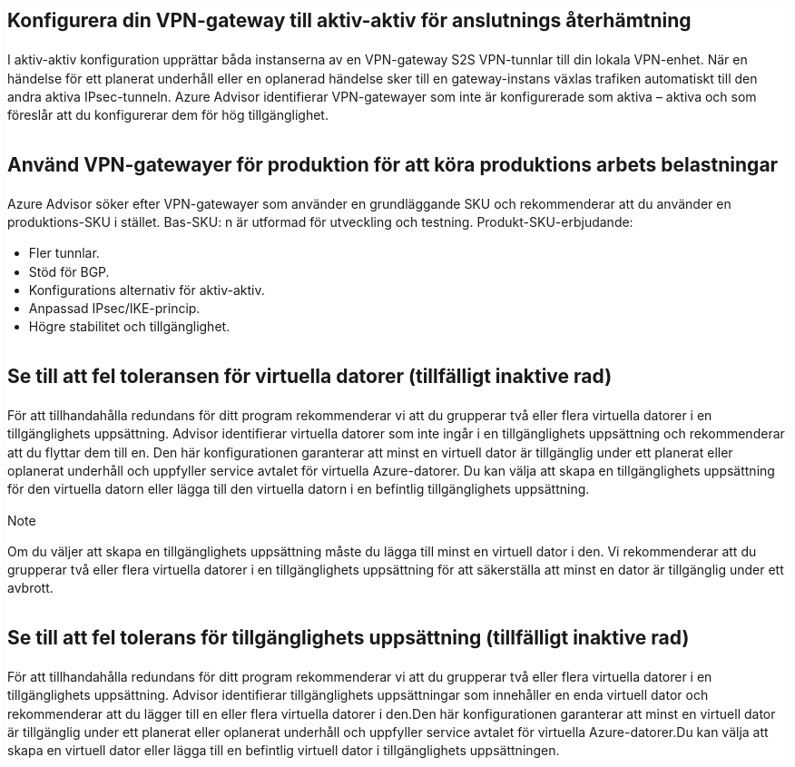 ## <a name="configure-your-vpn-gateway-to-active-active-for-connection-resiliency"></a>Konfigurera din VPN-gateway till aktiv-aktiv för anslutnings återhämtning

I aktiv-aktiv konfiguration upprättar båda instanserna av en VPN-gateway S2S VPN-tunnlar till din lokala VPN-enhet. När en händelse för ett planerat underhåll eller en oplanerad händelse sker till en gateway-instans växlas trafiken automatiskt till den andra aktiva IPsec-tunneln. Azure Advisor identifierar VPN-gatewayer som inte är konfigurerade som aktiva – aktiva och som föreslår att du konfigurerar dem för hög tillgänglighet.

## <a name="use-production-vpn-gateways-to-run-your-production-workloads"></a>Använd VPN-gatewayer för produktion för att köra produktions arbets belastningar

Azure Advisor söker efter VPN-gatewayer som använder en grundläggande SKU och rekommenderar att du använder en produktions-SKU i stället. Bas-SKU: n är utformad för utveckling och testning. Produkt-SKU-erbjudande:
- Fler tunnlar. 
- Stöd för BGP. 
- Konfigurations alternativ för aktiv-aktiv. 
- Anpassad IPsec/IKE-princip. 
- Högre stabilitet och tillgänglighet.

## <a name="ensure-virtual-machine-fault-tolerance-temporarily-disabled"></a>Se till att fel toleransen för virtuella datorer (tillfälligt inaktive rad)

För att tillhandahålla redundans för ditt program rekommenderar vi att du grupperar två eller flera virtuella datorer i en tillgänglighets uppsättning. Advisor identifierar virtuella datorer som inte ingår i en tillgänglighets uppsättning och rekommenderar att du flyttar dem till en. Den här konfigurationen garanterar att minst en virtuell dator är tillgänglig under ett planerat eller oplanerat underhåll och uppfyller service avtalet för virtuella Azure-datorer. Du kan välja att skapa en tillgänglighets uppsättning för den virtuella datorn eller lägga till den virtuella datorn i en befintlig tillgänglighets uppsättning.

> [!NOTE]
> Om du väljer att skapa en tillgänglighets uppsättning måste du lägga till minst en virtuell dator i den. Vi rekommenderar att du grupperar två eller flera virtuella datorer i en tillgänglighets uppsättning för att säkerställa att minst en dator är tillgänglig under ett avbrott.

## <a name="ensure-availability-set-fault-tolerance-temporarily-disabled"></a>Se till att fel tolerans för tillgänglighets uppsättning (tillfälligt inaktive rad)

För att tillhandahålla redundans för ditt program rekommenderar vi att du grupperar två eller flera virtuella datorer i en tillgänglighets uppsättning. Advisor identifierar tillgänglighets uppsättningar som innehåller en enda virtuell dator och rekommenderar att du lägger till en eller flera virtuella datorer i den.Den här konfigurationen garanterar att minst en virtuell dator är tillgänglig under ett planerat eller oplanerat underhåll och uppfyller service avtalet för virtuella Azure-datorer.Du kan välja att skapa en virtuell dator eller lägga till en befintlig virtuell dator i tillgänglighets uppsättningen.  
